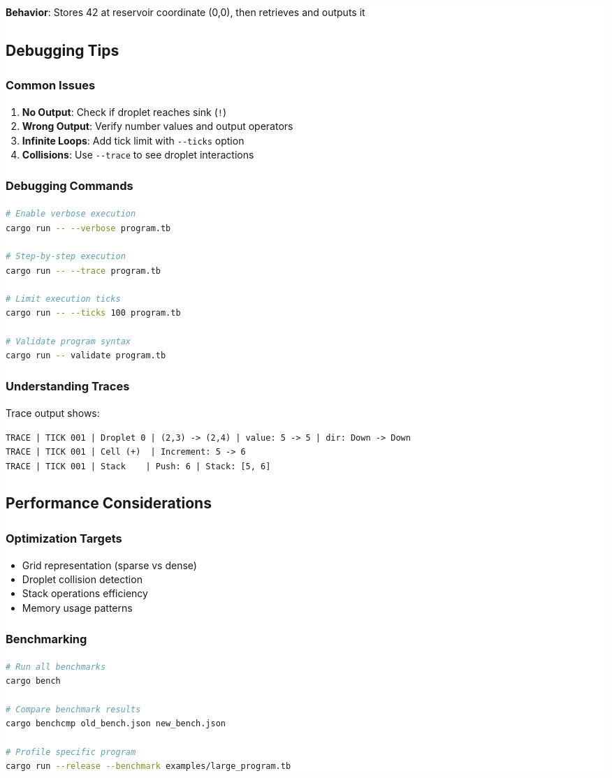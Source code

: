 **Behavior**: Stores 42 at reservoir coordinate (0,0), then retrieves and outputs it

## Debugging Tips

### Common Issues
1. **No Output**: Check if droplet reaches sink (`!`)
2. **Wrong Output**: Verify number values and output operators
3. **Infinite Loops**: Add tick limit with `--ticks` option
4. **Collisions**: Use `--trace` to see droplet interactions

### Debugging Commands
```bash
# Enable verbose execution
cargo run -- --verbose program.tb

# Step-by-step execution
cargo run -- --trace program.tb

# Limit execution ticks
cargo run -- --ticks 100 program.tb

# Validate program syntax
cargo run -- validate program.tb
```

### Understanding Traces
Trace output shows:
```
TRACE | TICK 001 | Droplet 0 | (2,3) -> (2,4) | value: 5 -> 5 | dir: Down -> Down
TRACE | TICK 001 | Cell (+)  | Increment: 5 -> 6
TRACE | TICK 001 | Stack    | Push: 6 | Stack: [5, 6]
```

## Performance Considerations

### Optimization Targets
- Grid representation (sparse vs dense)
- Droplet collision detection
- Stack operations efficiency
- Memory usage patterns

### Benchmarking
```bash
# Run all benchmarks
cargo bench

# Compare benchmark results
cargo benchcmp old_bench.json new_bench.json

# Profile specific program
cargo run --release --benchmark examples/large_program.tb
```
